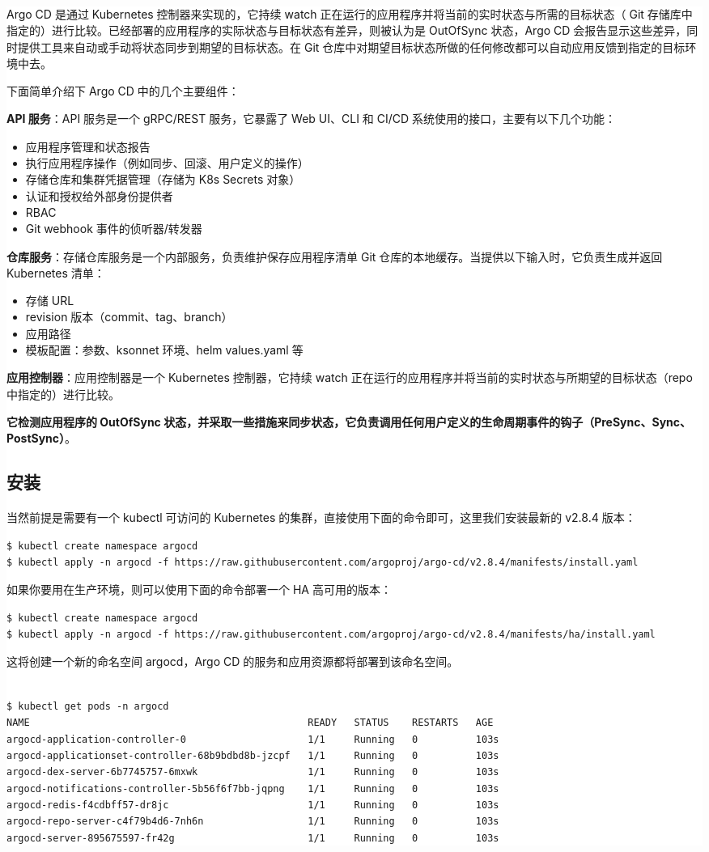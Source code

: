 Argo CD 是通过 Kubernetes 控制器来实现的，它持续 watch 正在运行的应用程序并将当前的实时状态与所需的目标状态（ Git 存储库中指定的）进行比较。已经部署的应用程序的实际状态与目标状态有差异，则被认为是 OutOfSync 状态，Argo CD 会报告显示这些差异，同时提供工具来自动或手动将状态同步到期望的目标状态。在 Git 仓库中对期望目标状态所做的任何修改都可以自动应用反馈到指定的目标环境中去。

下面简单介绍下 Argo CD 中的几个主要组件：

**API 服务**：API 服务是一个 gRPC/REST 服务，它暴露了 Web UI、CLI 和 CI/CD 系统使用的接口，主要有以下几个功能：

* 应用程序管理和状态报告
* 执行应用程序操作（例如同步、回滚、用户定义的操作）
* 存储仓库和集群凭据管理（存储为 K8s Secrets 对象）
* 认证和授权给外部身份提供者
* RBAC
* Git webhook 事件的侦听器/转发器

**仓库服务**：存储仓库服务是一个内部服务，负责维护保存应用程序清单 Git 仓库的本地缓存。当提供以下输入时，它负责生成并返回 Kubernetes 清单：

* 存储 URL
* revision 版本（commit、tag、branch）
* 应用路径
* 模板配置：参数、ksonnet 环境、helm values.yaml 等


**应用控制器**：应用控制器是一个 Kubernetes 控制器，它持续 watch 正在运行的应用程序并将当前的实时状态与所期望的目标状态（repo 中指定的）进行比较。

**它检测应用程序的 OutOfSync 状态，并采取一些措施来同步状态，它负责调用任何用户定义的生命周期事件的钩子（PreSync、Sync、PostSync）**。

## 安装

当然前提是需要有一个 kubectl 可访问的 Kubernetes 的集群，直接使用下面的命令即可，这里我们安装最新的 v2.8.4 版本：

```
$ kubectl create namespace argocd
$ kubectl apply -n argocd -f https://raw.githubusercontent.com/argoproj/argo-cd/v2.8.4/manifests/install.yaml
```

如果你要用在生产环境，则可以使用下面的命令部署一个 HA 高可用的版本：

```
$ kubectl create namespace argocd
$ kubectl apply -n argocd -f https://raw.githubusercontent.com/argoproj/argo-cd/v2.8.4/manifests/ha/install.yaml
```

这将创建一个新的命名空间 argocd，Argo CD 的服务和应用资源都将部署到该命名空间。

```

$ kubectl get pods -n argocd
NAME                                                READY   STATUS    RESTARTS   AGE
argocd-application-controller-0                     1/1     Running   0          103s
argocd-applicationset-controller-68b9bdbd8b-jzcpf   1/1     Running   0          103s
argocd-dex-server-6b7745757-6mxwk                   1/1     Running   0          103s
argocd-notifications-controller-5b56f6f7bb-jqpng    1/1     Running   0          103s
argocd-redis-f4cdbff57-dr8jc                        1/1     Running   0          103s
argocd-repo-server-c4f79b4d6-7nh6n                  1/1     Running   0          103s
argocd-server-895675597-fr42g                       1/1     Running   0          103s
```
